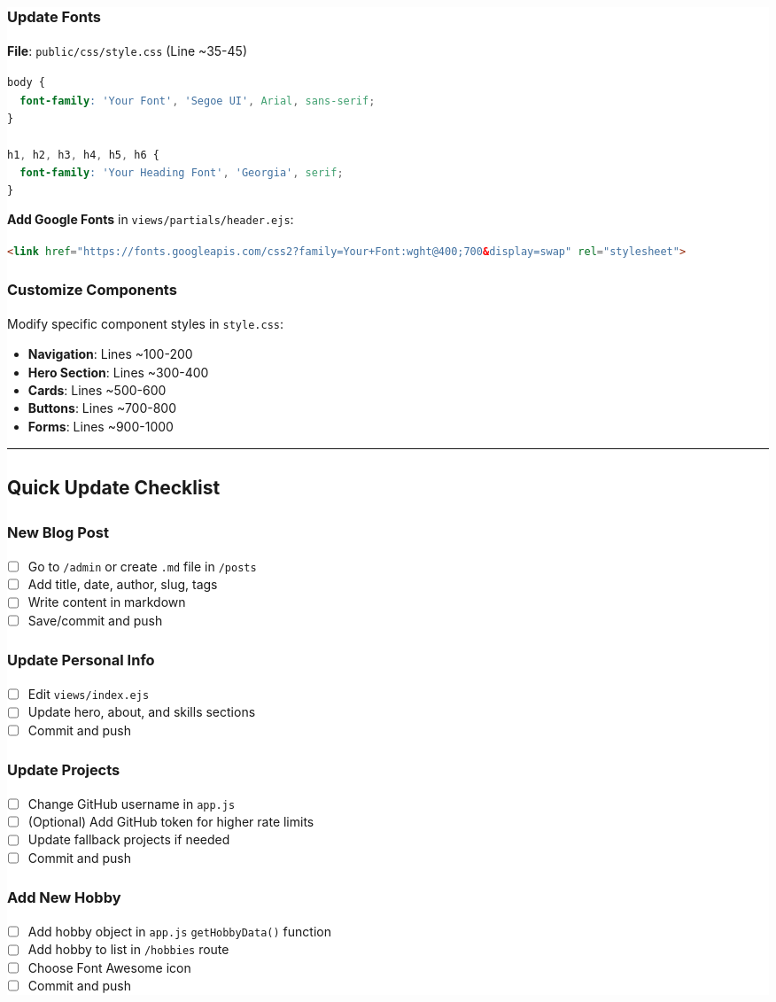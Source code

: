 ### Update Fonts

**File**: `public/css/style.css` (Line ~35-45)

```css
body {
  font-family: 'Your Font', 'Segoe UI', Arial, sans-serif;
}

h1, h2, h3, h4, h5, h6 {
  font-family: 'Your Heading Font', 'Georgia', serif;
}
```

**Add Google Fonts** in `views/partials/header.ejs`:
```html
<link href="https://fonts.googleapis.com/css2?family=Your+Font:wght@400;700&display=swap" rel="stylesheet">
```

### Customize Components

Modify specific component styles in `style.css`:

- **Navigation**: Lines ~100-200
- **Hero Section**: Lines ~300-400
- **Cards**: Lines ~500-600
- **Buttons**: Lines ~700-800
- **Forms**: Lines ~900-1000

---

## Quick Update Checklist

### New Blog Post
- [ ] Go to `/admin` or create `.md` file in `/posts`
- [ ] Add title, date, author, slug, tags
- [ ] Write content in markdown
- [ ] Save/commit and push

### Update Personal Info
- [ ] Edit `views/index.ejs`
- [ ] Update hero, about, and skills sections
- [ ] Commit and push

### Update Projects
- [ ] Change GitHub username in `app.js`
- [ ] (Optional) Add GitHub token for higher rate limits
- [ ] Update fallback projects if needed
- [ ] Commit and push

### Add New Hobby
- [ ] Add hobby object in `app.js` `getHobbyData()` function
- [ ] Add hobby to list in `/hobbies` route
- [ ] Choose Font Awesome icon
- [ ] Commit and push
